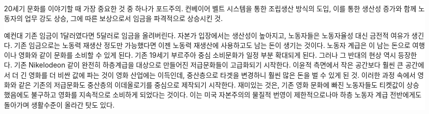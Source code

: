 20세기 문화를 이야기할 때 가장 중요한 것 중 하나가 포드주의. 컨베이어 벨트 시스템을 통한 조립생산 방식의 도입, 이를 통한 생산성 증가와 함께 노동자의 업무 강도 상승, 그에 따른 보상으로서 임금을 파격적으로 상승시킨 것.

예컨대 기존 임금이 1달러였다면 5달러로 임금을 올려버린다. 자본가 입장에서는 생산성이 높아지고, 노동자들은 노동자율성 대신 금전적 여유가 생긴다. 기존 임금으로는 노동력 재생산 정도만 가능했다면 이젠 노동력 재생산에 사용하고도 남는 돈이 생기는 것이다. 노동자 계급은 이 남는 돈으로 여행이나 영화와 같이 문화를 소비할 수 있게 된다. 기존 19세기 부르주아 중심 소비문화가 일정 부분 확대되게 된다. 그러나 그 반대의 현상 역시 등장한다. 기존 Nikelodeon 같이 완전히 하층계급을 대상으로 만들어진 저급문화들이 고급화되기 시작한다. 이윤적 측면에서 작은 공간보다 훨씬 큰 공간에서 더 긴 영화를 더 비싼 값에 파는 것이 영화 산업에는 이득인데, 중산층으로 타겟을 변경하니 훨씬 많은 돈을 벌 수 있게 된 것. 이러한 과정 속에서 영화와 같은 기존의 저급문화도 중산층의 이데올로기를 중심으로 제작되기 시작한다. 재미있는 것은, 기존 영화 문화에 빠진 노동자들도 티켓값이 상승했음에도 불구하고 영화를 지속적으로 소비하게 되었다는 것이다. 이는 미국 자본주의의 물질적 번영이 제한적으로나마 하층 노동자 계급 전반에게도 돌아가며 생활수준이 올라간 탓도 있다.